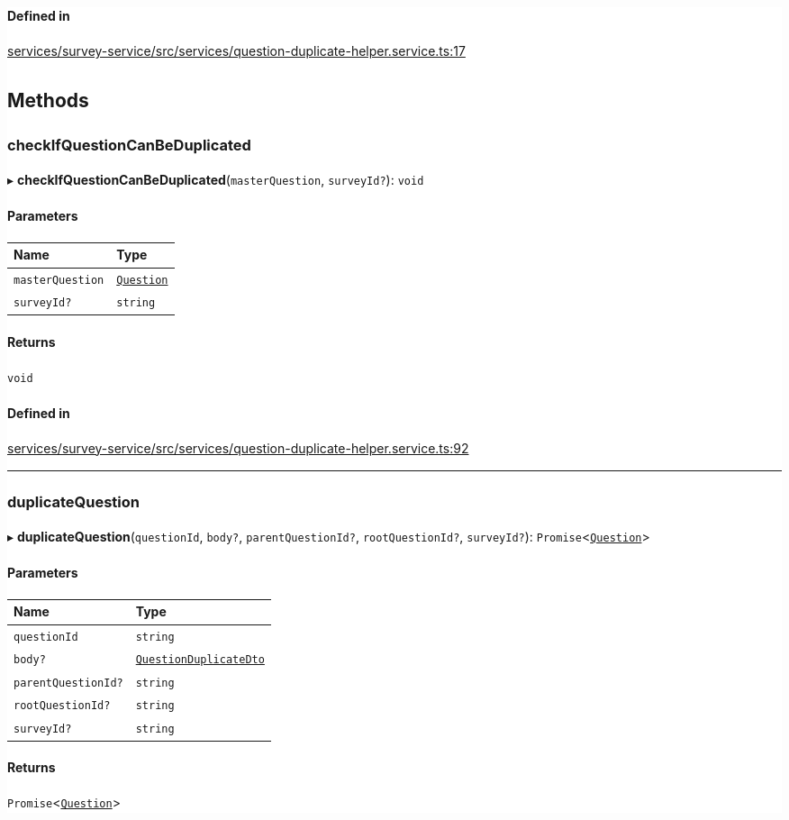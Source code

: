 #### Defined in

[services/survey-service/src/services/question-duplicate-helper.service.ts:17](https://github.com/sourcefuse/loopback4-microservice-catalog/blob/93a7f917/services/survey-service/src/services/question-duplicate-helper.service.ts#L17)

## Methods

### checkIfQuestionCanBeDuplicated

▸ **checkIfQuestionCanBeDuplicated**(`masterQuestion`, `surveyId?`): `void`

#### Parameters

| Name | Type |
| :------ | :------ |
| `masterQuestion` | [`Question`](Question.md) |
| `surveyId?` | `string` |

#### Returns

`void`

#### Defined in

[services/survey-service/src/services/question-duplicate-helper.service.ts:92](https://github.com/sourcefuse/loopback4-microservice-catalog/blob/93a7f917/services/survey-service/src/services/question-duplicate-helper.service.ts#L92)

___

### duplicateQuestion

▸ **duplicateQuestion**(`questionId`, `body?`, `parentQuestionId?`, `rootQuestionId?`, `surveyId?`): `Promise`<[`Question`](Question.md)\>

#### Parameters

| Name | Type |
| :------ | :------ |
| `questionId` | `string` |
| `body?` | [`QuestionDuplicateDto`](QuestionDuplicateDto.md) |
| `parentQuestionId?` | `string` |
| `rootQuestionId?` | `string` |
| `surveyId?` | `string` |

#### Returns

`Promise`<[`Question`](Question.md)\>

